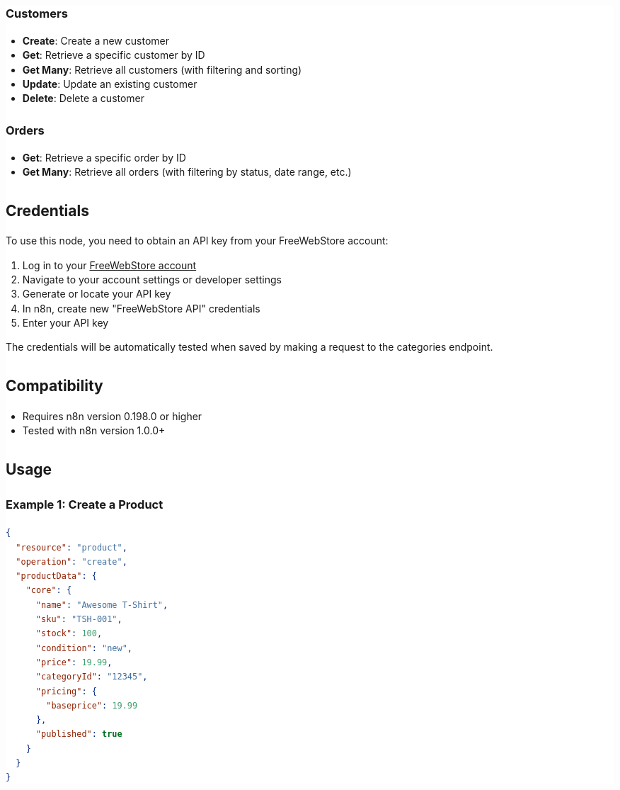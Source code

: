 ### Customers
- **Create**: Create a new customer
- **Get**: Retrieve a specific customer by ID
- **Get Many**: Retrieve all customers (with filtering and sorting)
- **Update**: Update an existing customer
- **Delete**: Delete a customer

### Orders
- **Get**: Retrieve a specific order by ID
- **Get Many**: Retrieve all orders (with filtering by status, date range, etc.)

## Credentials

To use this node, you need to obtain an API key from your FreeWebStore account:

1. Log in to your [FreeWebStore account](https://www.freewebstore.com/)
2. Navigate to your account settings or developer settings
3. Generate or locate your API key
4. In n8n, create new "FreeWebStore API" credentials
5. Enter your API key

The credentials will be automatically tested when saved by making a request to the categories endpoint.

## Compatibility

- Requires n8n version 0.198.0 or higher
- Tested with n8n version 1.0.0+

## Usage

### Example 1: Create a Product

```json
{
  "resource": "product",
  "operation": "create",
  "productData": {
    "core": {
      "name": "Awesome T-Shirt",
      "sku": "TSH-001",
      "stock": 100,
      "condition": "new",
      "price": 19.99,
      "categoryId": "12345",
      "pricing": {
        "baseprice": 19.99
      },
      "published": true
    }
  }
}
```
